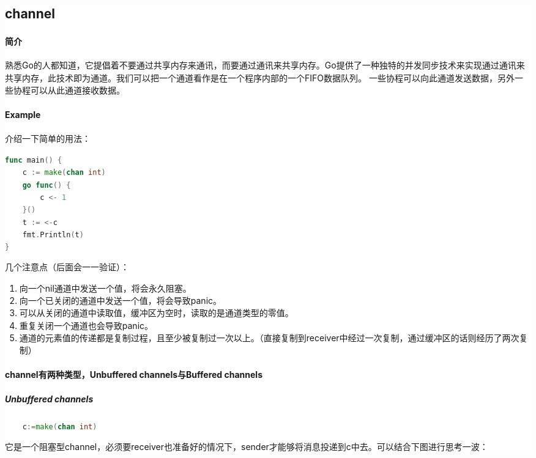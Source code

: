 ## channel

#### 简介

熟悉Go的人都知道，它提倡着不要通过共享内存来通讯，而要通过通讯来共享内存。Go提供了一种独特的并发同步技术来实现通过通讯来共享内存，此技术即为通道。我们可以把一个通道看作是在一个程序内部的一个FIFO数据队列。 一些协程可以向此通道发送数据，另外一些协程可以从此通道接收数据。



#### Example
介绍一下简单的用法：
```go
func main() {
	c := make(chan int)
	go func() {
		c <- 1
	}()
	t := <-c
	fmt.Println(t)
}
```
几个注意点（后面会一一验证）：

1. 向一个nil通道中发送一个值，将会永久阻塞。
2. 向一个已关闭的通道中发送一个值，将会导致panic。
3. 可以从关闭的通道中读取值，缓冲区为空时，读取的是通道类型的零值。
4. 重复关闭一个通道也会导致panic。
5. 通道的元素值的传递都是复制过程，且至少被复制过一次以上。（直接复制到receiver中经过一次复制，通过缓冲区的话则经历了两次复制）



#### channel有两种类型，Unbuffered channels与Buffered channels

##### Unbuffered channels
```go
	c:=make(chan int)
```
它是一个阻塞型channel，必须要receiver也准备好的情况下，sender才能够将消息投递到c中去。可以结合下图进行思考一波：
